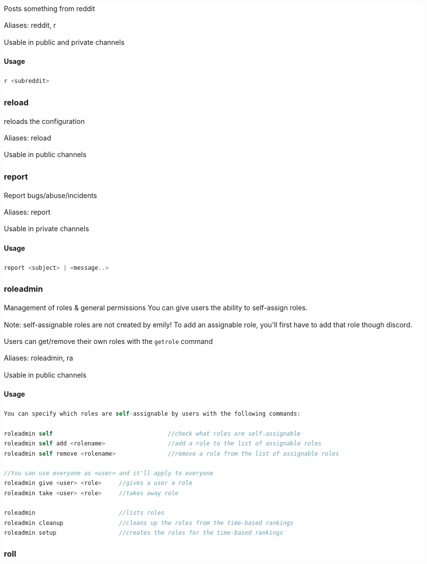 Posts something from reddit

Aliases: reddit, r

Usable in public and private channels

#### Usage

```php
r <subreddit>
```
### reload

reloads the configuration

Aliases: reload

Usable in public  channels
### report

Report bugs/abuse/incidents

Aliases: report

Usable in private channels

#### Usage

```php
report <subject> | <message..>
```
### roleadmin

Management of roles & general permissions 
You can give users the ability to self-assign roles. 

Note: 
self-assignable roles are not created by emily!
To add an assignable role, you'll first have to add that role though discord.


Users can get/remove their own roles with the `getrole` command 

Aliases: roleadmin, ra

Usable in public  channels

#### Usage

```php
You can specify which roles are self-assignable by users with the following commands: 

roleadmin self                                 //check what roles are self-assignable
roleadmin self add <rolename>                  //add a role to the list of assignable roles
roleadmin self remove <rolename>               //remove a role from the list of assignable roles

//You can use everyone as <user> and it'll apply to everyone
roleadmin give <user> <role>     //gives a user a role
roleadmin take <user> <role>     //takes away role

roleadmin                        //lists roles
roleadmin cleanup                //cleans up the roles from the time-based rankings
roleadmin setup                  //creates the roles for the time-based rankings
```
### roll
